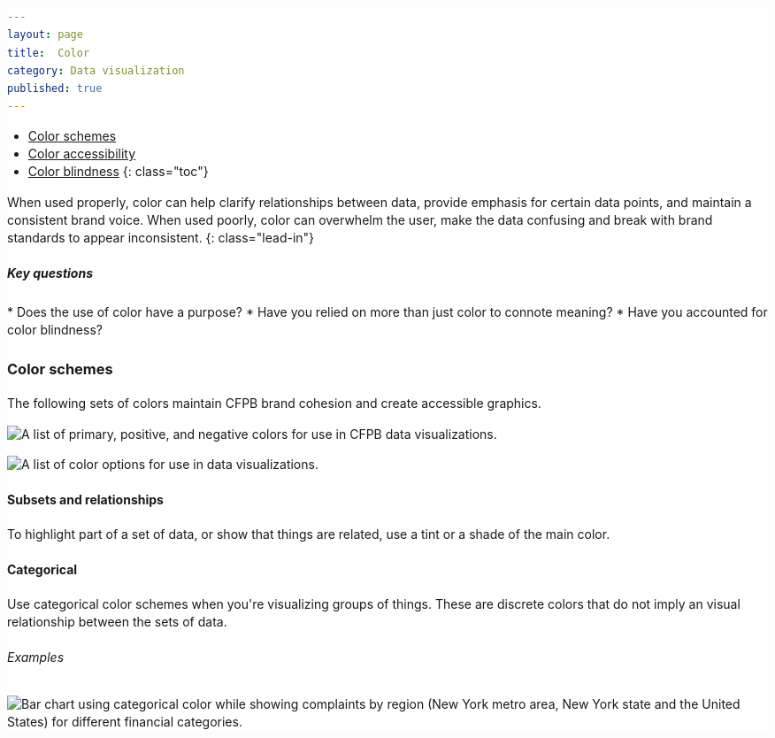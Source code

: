 ```yaml
---
layout: page
title:  Color
category: Data visualization
published: true
---
```


- [Color schemes](#color-schemes)
- [Color accessibility](#color-accessibility)
- [Color blindness](#color-blindness)
 {: class="toc"}


When used properly, color can help clarify relationships between data, provide
emphasis for certain data points, and maintain a consistent brand voice. When
used poorly, color can overwhelm the user, make the data confusing and break
with brand standards to appear inconsistent.
{: class="lead-in"}

<h5>Key questions</h5>
* Does the use of color have a purpose?
* Have you relied on more than just color to connote meaning?
* Have you accounted for color blindness?

<h3 id="color-schemes">Color schemes</h3>

The following sets of colors maintain CFPB brand cohesion and create accessible
graphics.

<img
src="{{site.baseurl}}/static/img/data-visualization/datavis_color_03_03.png"
alt="A list of primary, positive, and negative colors for use in CFPB data
visualizations." height="100%" width="100%">

<img
src="{{site.baseurl}}/static/img/data-visualization/datavis_color_03_06.png"
alt="A list of color options for use in data visualizations." height="100%"
width="100%">

<h4 id="subsets-relationships">Subsets and relationships</h4>
To highlight part of a set of data, or show that things are related, use a tint
or a shade of the main color.

<h4 id="categorical">Categorical</h4>
Use categorical color schemes when you're visualizing groups of things. These
are discrete colors that do not imply an visual relationship between the sets
of data.

<h6>Examples</h6>

<img
src="{{site.baseurl}}/static/img/data-visualization/categorical-color-1.png"
alt="Bar chart using categorical color while showing complaints by region (New
  York metro area, New York state and the United States) for different
  financial categories." height="50%" width="50%">
